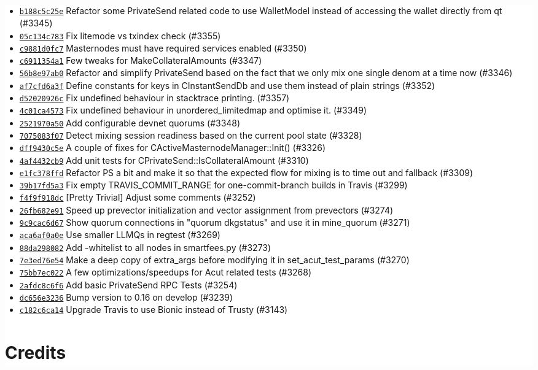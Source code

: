 - [`b188c5c25e`](https://github.com/acutpay/acut/commit/b188c5c25e) Refactor some PrivateSend related code to use WalletModel instead of accessing the wallet directly from qt (#3345)
- [`05c134c783`](https://github.com/acutpay/acut/commit/05c134c783) Fix litemode vs txindex check (#3355)
- [`c9881d0fc7`](https://github.com/acutpay/acut/commit/c9881d0fc7) Masternodes must have required services enabled (#3350)
- [`c6911354a1`](https://github.com/acutpay/acut/commit/c6911354a1) Few tweaks for MakeCollateralAmounts (#3347)
- [`56b8e97ab0`](https://github.com/acutpay/acut/commit/56b8e97ab0) Refactor and simplify PrivateSend based on the fact that we only mix one single denom at a time now (#3346)
- [`af7cfd6a3f`](https://github.com/acutpay/acut/commit/af7cfd6a3f) Define constants for keys in CInstantSendDb and use them instead of plain strings (#3352)
- [`d52020926c`](https://github.com/acutpay/acut/commit/d52020926c) Fix undefined behaviour in stacktrace printing. (#3357)
- [`4c01ca4573`](https://github.com/acutpay/acut/commit/4c01ca4573) Fix undefined behaviour in unordered_limitedmap and optimise it. (#3349)
- [`2521970a50`](https://github.com/acutpay/acut/commit/2521970a50) Add configurable devnet quorums (#3348)
- [`7075083f07`](https://github.com/acutpay/acut/commit/7075083f07) Detect mixing session readiness based on the current pool state (#3328)
- [`dff9430c5e`](https://github.com/acutpay/acut/commit/dff9430c5e) A couple of fixes for CActiveMasternodeManager::Init() (#3326)
- [`4af4432cb9`](https://github.com/acutpay/acut/commit/4af4432cb9) Add unit tests for CPrivateSend::IsCollateralAmount (#3310)
- [`e1fc378ffd`](https://github.com/acutpay/acut/commit/e1fc378ffd) Refactor PS a bit and make it so that the expected flow for mixing is to time out and fallback (#3309)
- [`39b17fd5a3`](https://github.com/acutpay/acut/commit/39b17fd5a3) Fix empty TRAVIS_COMMIT_RANGE for one-commit-branch builds in Travis (#3299)
- [`f4f9f918dc`](https://github.com/acutpay/acut/commit/f4f9f918dc) [Pretty Trivial] Adjust some comments (#3252)
- [`26fb682e91`](https://github.com/acutpay/acut/commit/26fb682e91) Speed up prevector initialization and vector assignment from prevectors (#3274)
- [`9c9cac6d67`](https://github.com/acutpay/acut/commit/9c9cac6d67) Show quorum connections in "quorum dkgstatus" and use it in mine_quorum (#3271)
- [`aca6af0a0e`](https://github.com/acutpay/acut/commit/aca6af0a0e) Use smaller LLMQs in regtest (#3269)
- [`88da298082`](https://github.com/acutpay/acut/commit/88da298082) Add -whitelist to all nodes in smartfees.py (#3273)
- [`7e3ed76e54`](https://github.com/acutpay/acut/commit/7e3ed76e54) Make a deep copy of extra_args before modifying it in set_acut_test_params (#3270)
- [`75bb7ec022`](https://github.com/acutpay/acut/commit/75bb7ec022) A few optimizations/speedups for Acut related tests (#3268)
- [`2afdc8c6f6`](https://github.com/acutpay/acut/commit/2afdc8c6f6) Add basic PrivateSend RPC Tests (#3254)
- [`dc656e3236`](https://github.com/acutpay/acut/commit/dc656e3236) Bump version to 0.16 on develop (#3239)
- [`c182c6ca14`](https://github.com/acutpay/acut/commit/c182c6ca14) Upgrade Travis to use Bionic instead of Trusty (#3143)

Credits
=======
